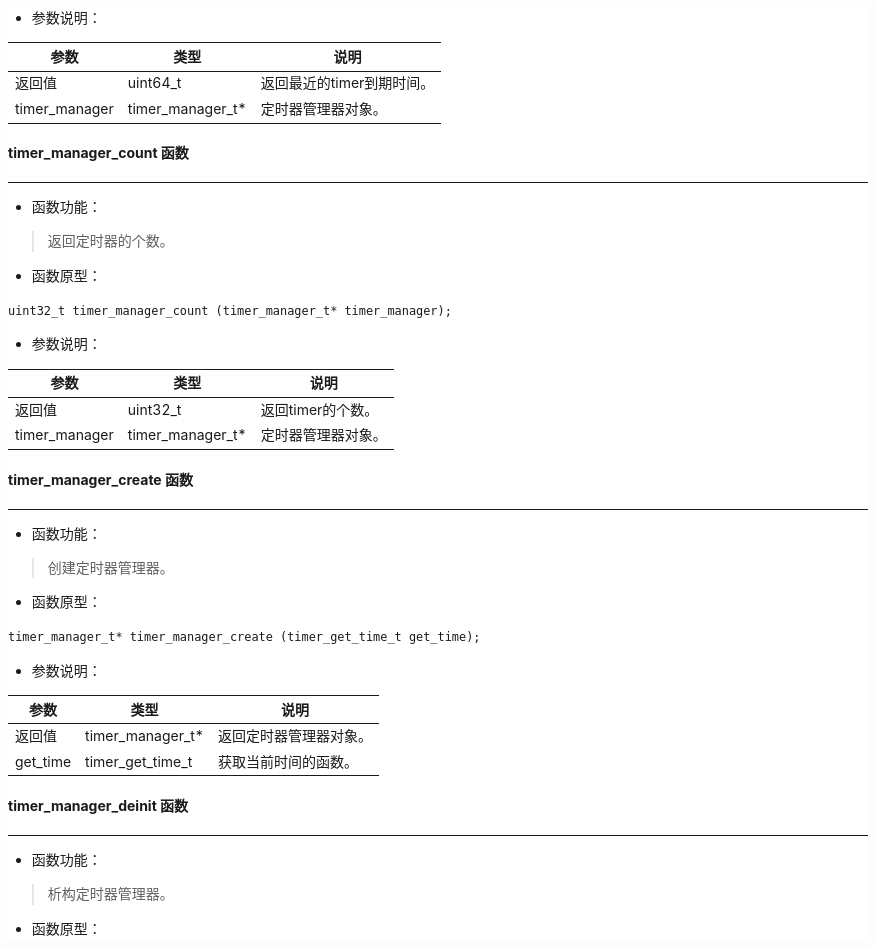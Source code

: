 * 参数说明：

| 参数 | 类型 | 说明 |
| -------- | ----- | --------- |
| 返回值 | uint64\_t | 返回最近的timer到期时间。 |
| timer\_manager | timer\_manager\_t* | 定时器管理器对象。 |
#### timer\_manager\_count 函数
-----------------------

* 函数功能：

> <p id="timer_manager_t_timer_manager_count">返回定时器的个数。


* 函数原型：

```
uint32_t timer_manager_count (timer_manager_t* timer_manager);
```

* 参数说明：

| 参数 | 类型 | 说明 |
| -------- | ----- | --------- |
| 返回值 | uint32\_t | 返回timer的个数。 |
| timer\_manager | timer\_manager\_t* | 定时器管理器对象。 |
#### timer\_manager\_create 函数
-----------------------

* 函数功能：

> <p id="timer_manager_t_timer_manager_create">创建定时器管理器。


* 函数原型：

```
timer_manager_t* timer_manager_create (timer_get_time_t get_time);
```

* 参数说明：

| 参数 | 类型 | 说明 |
| -------- | ----- | --------- |
| 返回值 | timer\_manager\_t* | 返回定时器管理器对象。 |
| get\_time | timer\_get\_time\_t | 获取当前时间的函数。 |
#### timer\_manager\_deinit 函数
-----------------------

* 函数功能：

> <p id="timer_manager_t_timer_manager_deinit">析构定时器管理器。


* 函数原型：
